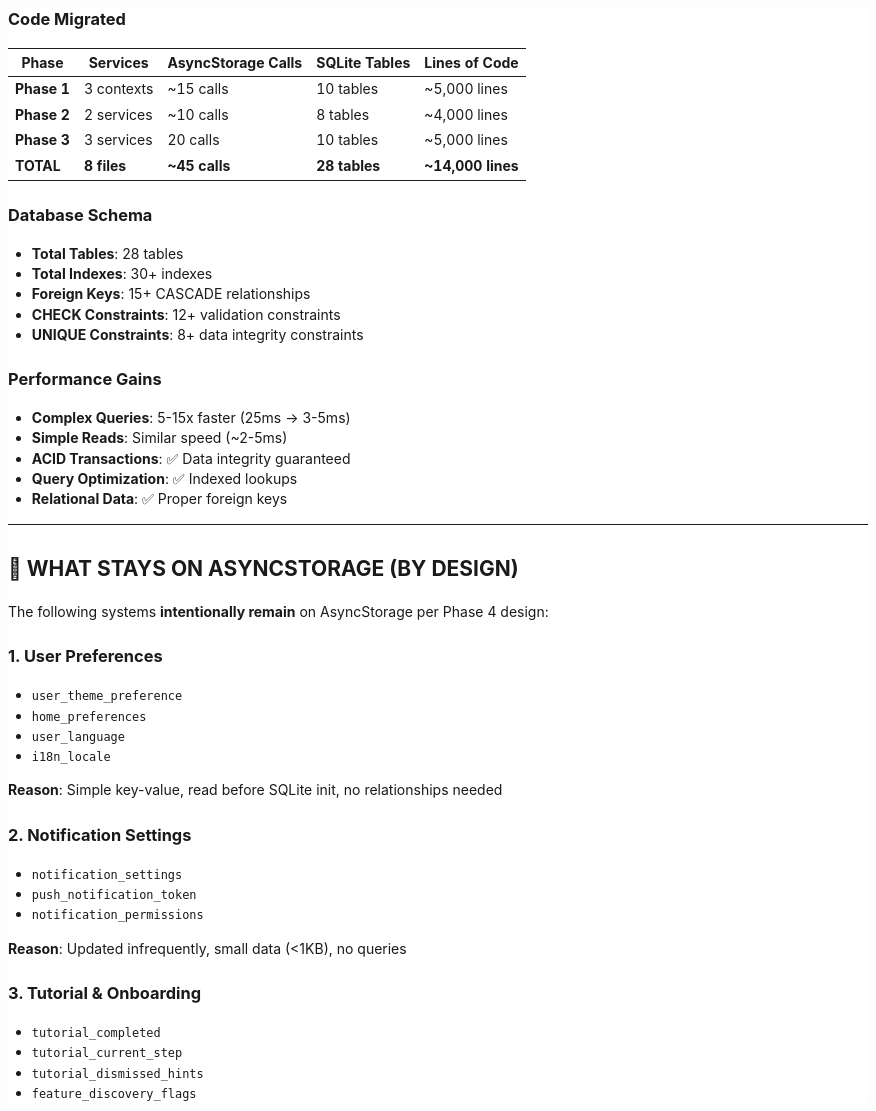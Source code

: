 ### Code Migrated
| Phase | Services | AsyncStorage Calls | SQLite Tables | Lines of Code |
|-------|----------|-------------------|---------------|---------------|
| **Phase 1** | 3 contexts | ~15 calls | 10 tables | ~5,000 lines |
| **Phase 2** | 2 services | ~10 calls | 8 tables | ~4,000 lines |
| **Phase 3** | 3 services | 20 calls | 10 tables | ~5,000 lines |
| **TOTAL** | **8 files** | **~45 calls** | **28 tables** | **~14,000 lines** |

### Database Schema
- **Total Tables**: 28 tables
- **Total Indexes**: 30+ indexes
- **Foreign Keys**: 15+ CASCADE relationships
- **CHECK Constraints**: 12+ validation constraints
- **UNIQUE Constraints**: 8+ data integrity constraints

### Performance Gains
- **Complex Queries**: 5-15x faster (25ms → 3-5ms)
- **Simple Reads**: Similar speed (~2-5ms)
- **ACID Transactions**: ✅ Data integrity guaranteed
- **Query Optimization**: ✅ Indexed lookups
- **Relational Data**: ✅ Proper foreign keys

---

## 🎯 WHAT STAYS ON ASYNCSTORAGE (BY DESIGN)

The following systems **intentionally remain** on AsyncStorage per Phase 4 design:

### 1. User Preferences
- `user_theme_preference`
- `home_preferences`
- `user_language`
- `i18n_locale`

**Reason**: Simple key-value, read before SQLite init, no relationships needed

### 2. Notification Settings
- `notification_settings`
- `push_notification_token`
- `notification_permissions`

**Reason**: Updated infrequently, small data (<1KB), no queries

### 3. Tutorial & Onboarding
- `tutorial_completed`
- `tutorial_current_step`
- `tutorial_dismissed_hints`
- `feature_discovery_flags`
